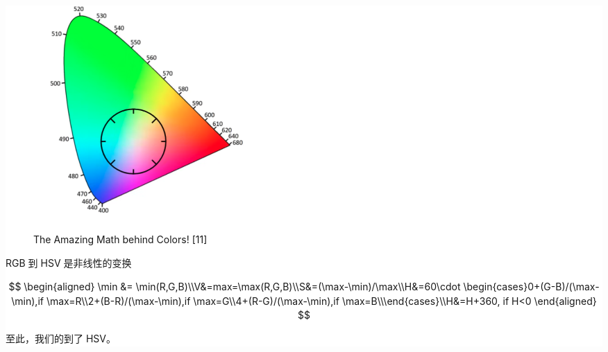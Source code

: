 <figure><img src="../.gitbook/assets/image (21).png" alt="" width="329"><figcaption><p>The Amazing Math behind Colors! [11]</p></figcaption></figure>

RGB 到 HSV 是非线性的变换

$$
\begin{aligned}
\min &= \min(R,G,B)\\V&=max=\max(R,G,B)\\S&=(\max-\min)/\max\\H&=60\cdot \begin{cases}0+(G-B)/(\max-\min),if \max=R\\2+(B-R)/(\max-\min),if \max=G\\4+(R-G)/(\max-\min),if \max=B\\\end{cases}\\H&=H+360, if H<0
\end{aligned}
$$

至此，我们的到了 HSV。
